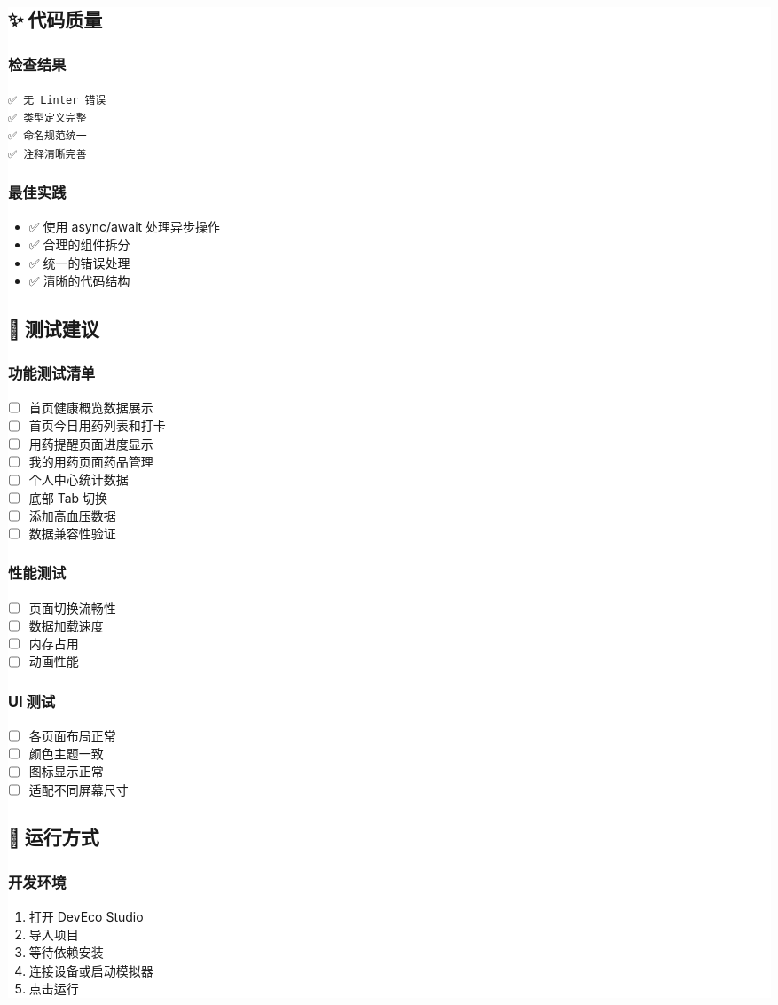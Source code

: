 ## ✨ 代码质量

### 检查结果

```bash
✅ 无 Linter 错误
✅ 类型定义完整
✅ 命名规范统一
✅ 注释清晰完善
```

### 最佳实践

- ✅ 使用 async/await 处理异步操作
- ✅ 合理的组件拆分
- ✅ 统一的错误处理
- ✅ 清晰的代码结构

## 📱 测试建议

### 功能测试清单

- [ ] 首页健康概览数据展示
- [ ] 首页今日用药列表和打卡
- [ ] 用药提醒页面进度显示
- [ ] 我的用药页面药品管理
- [ ] 个人中心统计数据
- [ ] 底部 Tab 切换
- [ ] 添加高血压数据
- [ ] 数据兼容性验证

### 性能测试

- [ ] 页面切换流畅性
- [ ] 数据加载速度
- [ ] 内存占用
- [ ] 动画性能

### UI 测试

- [ ] 各页面布局正常
- [ ] 颜色主题一致
- [ ] 图标显示正常
- [ ] 适配不同屏幕尺寸

## 🚀 运行方式

### 开发环境

1. 打开 DevEco Studio
2. 导入项目
3. 等待依赖安装
4. 连接设备或启动模拟器
5. 点击运行
